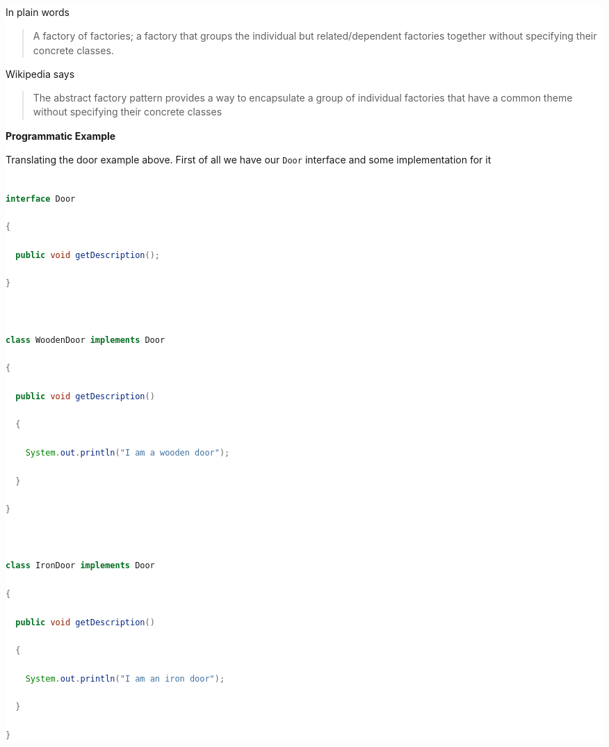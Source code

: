  

In plain words

> A factory of factories; a factory that groups the individual but related/dependent factories together without specifying their concrete classes.

  

Wikipedia says

> The abstract factory pattern provides a way to encapsulate a group of individual factories that have a common theme without specifying their concrete classes

  
  

**Programmatic Example**

  

Translating the door example above. First of all we have our `Door` interface and some implementation for it

  

```java

interface Door

{

  public void getDescription();

}

  

class WoodenDoor implements Door

{

  public void getDescription()

  {

    System.out.println("I am a wooden door");

  }

}

  

class IronDoor implements Door

{

  public void getDescription()

  {

    System.out.println("I am an iron door");

  }

}

```
